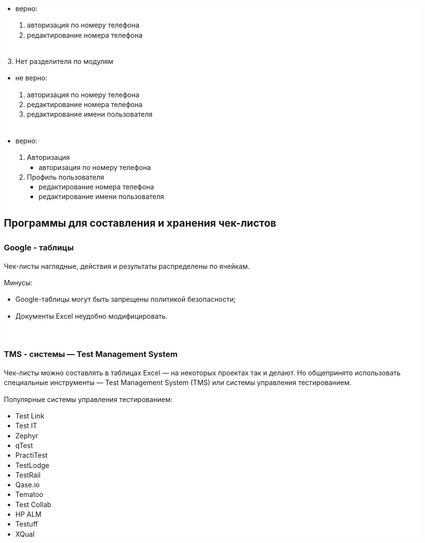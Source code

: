 - верно:

  1. авторизация по номеру телефона
  2. редактирование номера телефона

  <br>

3. Нет разделителя по модулям

- не верно:

  1. авторизация по номеру телефона
  2. редактирование номера телефона
  3. редактирование имени пользователя

  <br>

- верно:

  1. Авторизация
      - авторизация по номеру телефона
  2. Профиль пользователя
      - редактирование номера телефона
      - редактирование имени пользователя


## Программы для составления и хранения чек-листов

### Google - таблицы
Чек-листы наглядные, действия и результаты распределены
по ячейкам.

Минусы:
- Google-таблицы могут быть запрещены политикой безопасности;
- Документы Excel неудобно модифицировать.

  <br>

### TMS - системы — Test Management System

Чек-листы можно составлять в таблицах Excel — на некоторых проектах так и делают. Но общепринято использовать специальные инструменты — Test Management System (TMS) или системы управления тестированием.

Популярные системы управления тестированием:
- Test Link
- Test IT
- Zephyr
- qTest
- PractiTest
- TestLodge
- TestRail
- Qase.io
- Tematoo
- Test Collab
- HP ALM
- Testuff
- XQual
